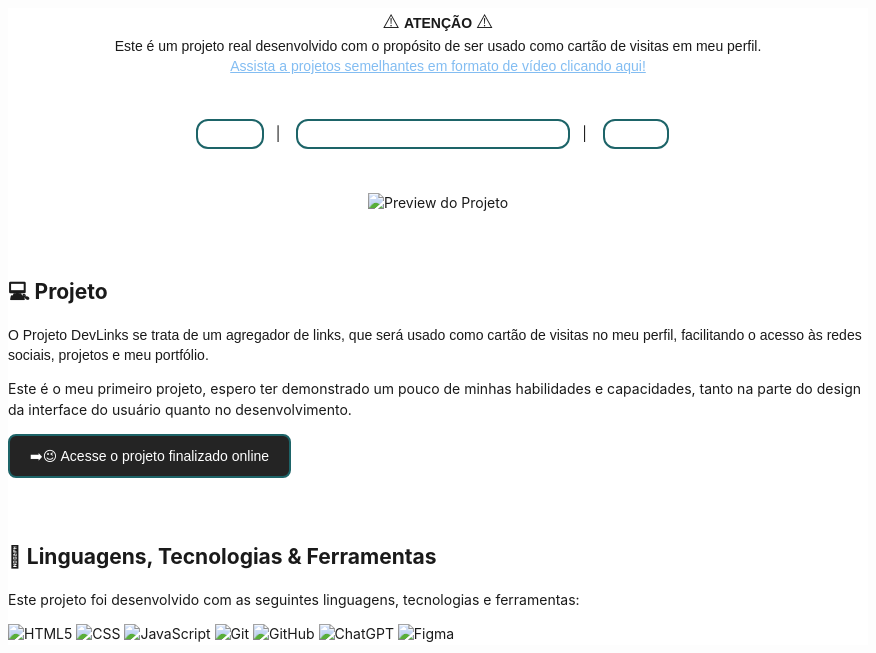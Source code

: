 <p align="center" style="font-family: 'MuseoModerno', sans-serif;">
  <span style="font-size: 19px;">⚠️</span> <strong>ATENÇÃO</strong> <span style="font-size: 19px;">⚠️</span>
  <br/>
  Este é um projeto real desenvolvido com o propósito de ser usado como cartão de visitas em meu perfil. 
  <br/>
  <a href="https://rocketforms.typeform.com/to/fPcSmBp9#referral_id=e8eb53b2-1777-4867-9b33-d468fc9d1422o" style="color: #83BDF2; font-family: 'MuseoModerno', sans-serif;">Assista a projetos semelhantes em formato de vídeo clicando aqui!</a>
</p>

<br/>

<p align="center">
  <a href="#-projeto" style="color: #FFF; border: 2px solid white; border-color: #1D6468; padding: 5px 10px; border-radius: 12px; font-family: 'MuseoModerno', sans-serif;">Projeto</a>&nbsp;&nbsp;&nbsp;|&nbsp;&nbsp;&nbsp;
  <a href="#-linguagens-tecnologias--ferramentas" style="color: #FFF; border: 2px solid; border-color: #1D6468; padding: 5px 10px; border-radius: 12px; font-family: 'MuseoModerno', sans-serif;">Linguagens, Tecnologias & Ferramentas</a>&nbsp;&nbsp;&nbsp;|&nbsp;&nbsp;&nbsp;
  <a href="#-layout" style="color: #FFF; border: 2px solid; border-color: #1D6468; padding: 5px 10px; border-radius: 12px; font-family: 'MuseoModerno', sans-serif;">Layout</a>&nbsp;&nbsp;&nbsp;
</p>

<br>

<p align="center">
  <img alt="Preview do Projeto" src="./assets/preview.png" width="100%">
</p>

<br/>

## 💻 Projeto

<p style="font-family: 'MuseoModerno', sans-serif;">
  O Projeto DevLinks se trata de um agregador de links, que será usado como cartão de visitas no meu perfil, facilitando o acesso às redes sociais, projetos e meu portfólio.

  Este é o meu primeiro projeto, espero ter demonstrado um pouco de minhas habilidades e capacidades, tanto na parte do design da interface do usuário quanto no desenvolvimento.
</p>

<a href="https://pabloperdigao.github.io/DevLinks/" style="background-color: #242424; border: 2px solid #1D6468; color: white; padding: 10px 20px; border-radius: 8px; text-decoration: none; display: inline-block; font-family: 'MuseoModerno', sans-serif;">➡️😉 Acesse o projeto finalizado online</a>

<br/>

## 🧠 Linguagens, Tecnologias & Ferramentas

Este projeto foi desenvolvido com as seguintes linguagens, tecnologias e ferramentas:

![HTML5](https://img.shields.io/badge/HTML5-E34F26?style=for-the-badge&logo=html5&logoColor=white)
![CSS](https://img.shields.io/badge/CSS3-1572B6?style=for-the-badge&logo=css3&logoColor=white)
![JavaScript](https://img.shields.io/badge/JavaScript-F7DF1E?style=for-the-badge&logo=javascript&logoColor=black)
![Git](https://img.shields.io/badge/Git-E34F26?style=for-the-badge&logo=git&logoColor=white)
![GitHub](https://img.shields.io/badge/GitHub-%23121011.svg?style=for-the-badge&logo=github&logoColor=white)
![ChatGPT](https://img.shields.io/badge/chatGPT-74aa9c?style=for-the-badge&logo=openai&logoColor=white)
![Figma](https://img.shields.io/badge/Figma-%23F24E1E.svg?style=for-the-badge&logo=figma&logoColor=white)
